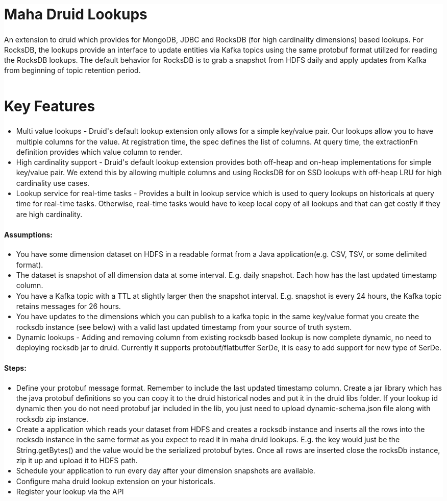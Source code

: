 
# Maha Druid Lookups
An extension to druid which provides for MongoDB, JDBC and RocksDB (for high cardinality dimensions) based lookups.  For RocksDB, the lookups provide an interface to update entities via Kafka topics using the same protobuf format utilized for reading the RocksDB lookups.  The default behavior for RocksDB is to grab a snapshot from HDFS daily and apply updates from Kafka from beginning of topic retention period.

# Key Features
* Multi value lookups - Druid's default lookup extension only allows for a simple key/value pair.  Our lookups allow you to have multiple columns for the value.  At registration time, the spec defines the list of columns.  At query time, the extractionFn definition provides which value column to render.
* High cardinality support - Druid's default lookup extension provides both off-heap and on-heap implementations for simple key/value pair.  We extend this by allowing multiple columns and using RocksDB for on SSD lookups with off-heap LRU for high cardinality use cases.
* Lookup service for real-time tasks - Provides a built in lookup service which is used to query lookups on historicals at query time for real-time tasks.  Otherwise, real-time tasks would have to keep local copy of all lookups and that can get costly if they are high cardinality.

#### Assumptions:
* You have some dimension dataset on HDFS in a readable format from a Java application(e.g. CSV, TSV, or some delimited format).
* The dataset is snapshot of all dimension data at some interval. E.g. daily snapshot. Each how has the last updated timestamp column.
* You have a Kafka topic with a TTL at slightly larger then the snapshot interval. E.g. snapshot is every 24 hours, the Kafka topic retains messages for 26 hours.
* You have updates to the dimensions which you can publish to a kafka topic in the same key/value format you create the rocksdb instance (see below) with a valid last updated timestamp from your source of truth system.
* Dynamic lookups - Adding and removing column from existing rocksdb based lookup is now complete dynamic, no need to deploying rocksdb jar to druid. Currently it supports protobuf/flatbuffer SerDe, it is easy to add support for new type of SerDe.

#### Steps:
* Define your protobuf message format. Remember to include the last updated timestamp column. Create a jar library which has the java protobuf definitions so you can copy it to the druid historical nodes and put it in the druid libs folder.
 If your lookup id dynamic then you do not need protobuf jar included in the lib, you just need to upload dynamic-schema.json file along with rocksdb zip instance.
* Create a application which reads your dataset from HDFS and creates a rocksdb instance and inserts all the rows into the rocksdb instance in the same format as you expect to read it in maha druid lookups. E.g. the key would just be the String.getBytes() and the value would be the serialized protobuf bytes. Once all rows are inserted close the rocksDb instance, zip it up and upload it to HDFS path.
* Schedule your application to run every day after your dimension snapshots are available.
* Configure maha druid lookup extension on your historicals.
* Register your lookup via the API
